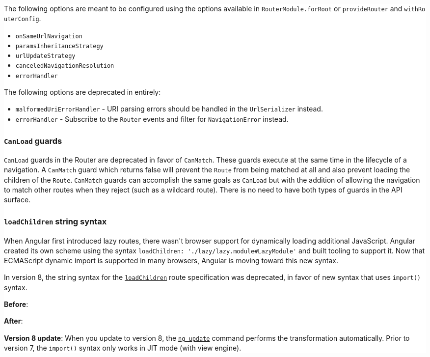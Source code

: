 The following options are meant to be configured using the options
available in `RouterModule.forRoot` or `provideRouter` and `withRouterConfig`.
* `onSameUrlNavigation`
* `paramsInheritanceStrategy`
* `urlUpdateStrategy`
* `canceledNavigationResolution`
* `errorHandler`

The following options are deprecated in entirely:
* `malformedUriErrorHandler` - URI parsing errors should be handled in the `UrlSerializer` instead.
* `errorHandler` - Subscribe to the `Router` events and filter for `NavigationError` instead.

<a id="router-can-load"></a>

### `CanLoad` guards

`CanLoad` guards in the Router are deprecated in favor of `CanMatch`. These guards execute at the same time
in the lifecycle of a navigation. A `CanMatch` guard which returns false will prevent the `Route` from being
matched at all and also prevent loading the children of the `Route`. `CanMatch` guards can accomplish the same
goals as `CanLoad` but with the addition of allowing the navigation to match other routes when they reject
(such as a wildcard route). There is no need to have both types of guards in the API surface.

<a id="loadChildren"></a>

### `loadChildren` string syntax

When Angular first introduced lazy routes, there wasn't browser support for dynamically loading additional JavaScript.
Angular created its own scheme using the syntax `loadChildren: './lazy/lazy.module#LazyModule'` and built tooling to support it.
Now that ECMAScript dynamic import is supported in many browsers, Angular is moving toward this new syntax.

In version 8, the string syntax for the [`loadChildren`](api/router/LoadChildren) route specification was deprecated, in favor of new syntax that uses `import()` syntax.

**Before**:

<code-example path="deprecation-guide/src/app/app.module.ts" language="typescript" region="lazyload-deprecated-syntax"></code-example>

**After**:

<code-example path="deprecation-guide/src/app/app.module.ts" language="typescript" region="lazyload-syntax"></code-example>

<div class="alert is-helpful">

**Version 8 update**: When you update to version 8, the [`ng update`](cli/update) command performs the transformation automatically.
Prior to version 7, the `import()` syntax only works in JIT mode \(with view engine\).
